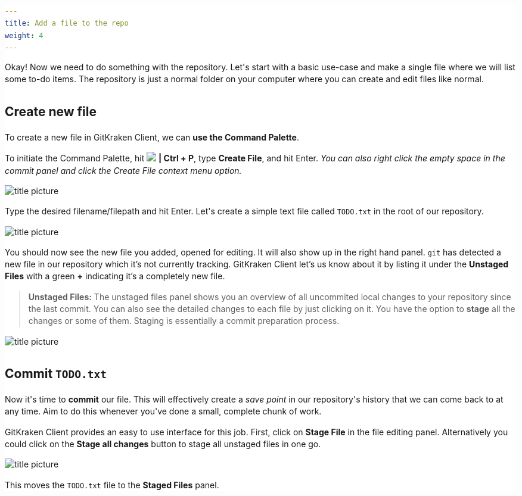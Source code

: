 ```yaml
---
title: Add a file to the repo
weight: 4
---
```


Okay! Now we need to do something with the repository. Let's start with a basic use-case and make a single file where we will list some to-do items. The repository is just a normal folder on your computer where you can create and edit files like normal.


## Create new file

To create a new file in GitKraken Client, we can **use the Command Palette**.

To initiate the Command Palette, hit <img src="/images/command-symbol.png" width="2px" style="align:left; display:inline; margin:0;"/> **| Ctrl + P**, type **Create File**, and hit Enter. _You can also right click the empty space in the commit panel and click the Create File context menu option._

<img src="/images/work-1-gk.png" alt="title picture" width="700px">


Type the desired filename/filepath and hit Enter. Let's create a simple text file called `TODO.txt` in the root of our repository.

<img src="/images/work-2-gk.png" alt="title picture" width="700px">



You should now see the new file you added, opened for editing. It will also show up in the right hand panel. `git` has detected a new file in our repository which it’s not currently tracking. GitKraken Client let’s us know about it by listing it under the **Unstaged Files** with a green **+** indicating it’s a completely new file.

> __Unstaged Files:__ The unstaged files panel shows you an overview of all uncommited local changes to your repository since the last commit. You can also see the detailed changes to each file by just clicking on it. You have the option to **stage** all the changes or some of them. Staging is essentially a commit preparation process.

<img src="/images/work-3-gk.png" alt="title picture" width="700px">

<br>

## Commit `TODO.txt`

Now it's time to **commit** our file. This will effectively create a *save point* in our repository's history that we can come back to at any time. Aim to do this whenever you've done a small, complete chunk of work. 

GitKraken Client provides an easy to use interface for this job. First, click on **Stage File** in the file editing panel. Alternatively you could click on the **Stage all changes** button to stage all unstaged files in one go.

<img src="/images/work-4a-gk.png" alt="title picture" width="700px">

This moves the `TODO.txt` file to the **Staged Files** panel.
